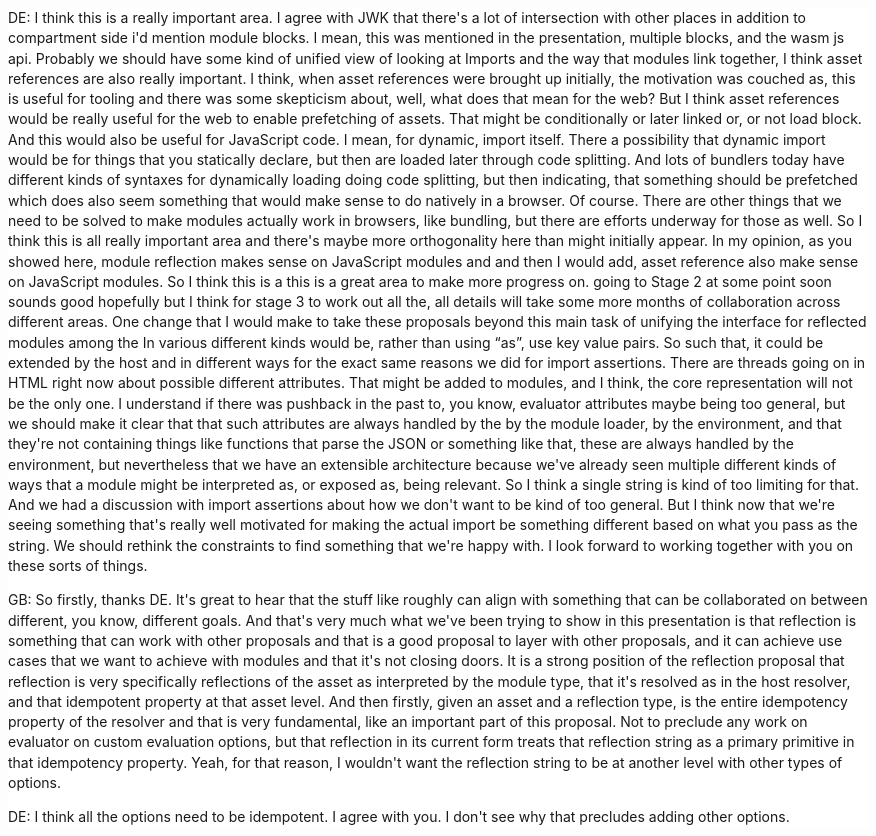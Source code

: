 DE: I think this is a really important area. I agree with JWK that there's a lot of intersection with other places in addition to compartment side i'd mention module blocks. I mean, this was mentioned in the presentation, multiple blocks, and the wasm js api. Probably we should have some kind of unified view of looking at Imports and the way that modules link together, I think asset references are also really important. I think, when asset references were brought up initially, the motivation was couched as, this is useful for tooling and there was some skepticism about, well, what does that mean for the web? But I think asset references would be really useful for the web to enable prefetching of assets. That might be conditionally or later linked or, or not load block. And this would also be useful for JavaScript code. I mean, for dynamic, import itself. There a possibility that dynamic import would be for things that you statically declare, but then are loaded later through code splitting. And lots of bundlers today have different kinds of syntaxes for dynamically loading doing code splitting, but then indicating, that something should be prefetched which does also seem something that would make sense to do natively in a browser. Of course. There are other things that we need to be solved to make modules actually work in browsers, like bundling, but there are efforts underway for those as well. So I think this is all really important area and there's maybe more orthogonality here than might initially appear. In my opinion, as you showed here, module reflection makes sense on JavaScript modules and and then I would add, asset reference also make sense on JavaScript modules. So I think this is a this is a great area to make more progress on. going to Stage 2 at some point soon sounds good hopefully but I think for stage 3 to work out all the, all details will take some more months of collaboration across different areas. One change that I would make to take these proposals beyond this main task of unifying the interface for reflected modules among the In various different kinds would be, rather than using “as”, use key value pairs. So such that, it could be extended by the host and in different ways for the exact same reasons we did for import assertions. There are threads going on in HTML right now about possible different attributes. That might be added to modules, and I think, the core representation will not be the only one. I understand if there was pushback in the past to, you know, evaluator attributes maybe being too general, but we should make it clear that that such attributes are always handled by the by the module loader, by the environment, and that they're not containing things like functions that parse the JSON or something like that, these are always handled by the environment, but nevertheless that we have an extensible architecture because we've already seen multiple different kinds of ways that a module might be interpreted as, or exposed as, being relevant. So I think a single string is kind of too limiting for that. And we had a discussion with import assertions about how we don't want to be kind of too general. But I think now that we're seeing something that's really well motivated for making the actual import be something different based on what you pass as the string. We should rethink the constraints to find something that we're happy with. I look forward to working together with you on these sorts of things.

GB: So firstly, thanks DE. It's great to hear that the stuff like roughly can align with something that can be collaborated on between different, you know, different goals. And that's very much what we've been trying to show in this presentation is that reflection is something that can work with other proposals and that is a good proposal to layer with other proposals, and it can achieve use cases that we want to achieve with modules and that it's not closing doors. It is a strong position of the reflection proposal that reflection is very specifically reflections of the asset as interpreted by the module type, that it's resolved as in the host resolver, and that idempotent property at that asset level. And then firstly, given an asset and a reflection type, is the entire idempotency property of the resolver and that is very fundamental, like an important part of this proposal. Not to preclude any work on evaluator on custom evaluation options, but that reflection in its current form treats that reflection string as a primary primitive in that idempotency property. Yeah, for that reason, I wouldn't want the reflection string to be at another level with other types of options.

DE: I think all the options need to be idempotent. I agree with you. I don't see why that precludes adding other options.
